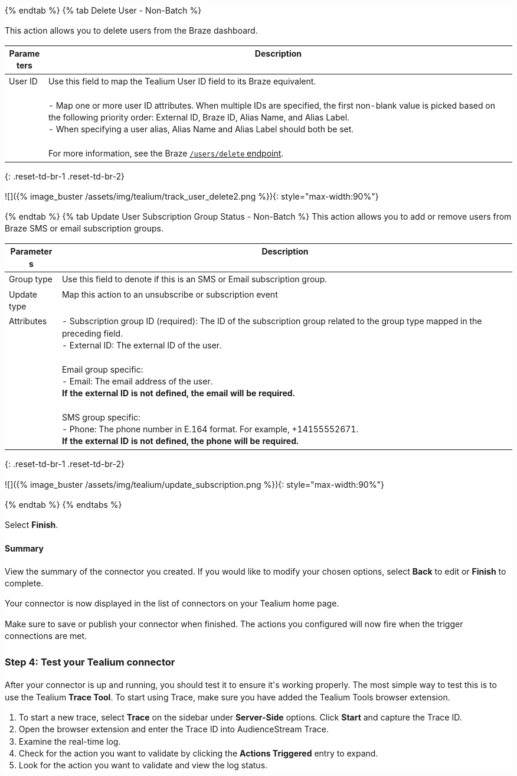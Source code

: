 {% endtab %}
{% tab Delete User - Non-Batch %}

This action allows you to delete users from the Braze dashboard.

| Parameters | Description |
| ---------- | ----------- |
| User ID | Use this field to map the Tealium User ID field to its Braze equivalent.<br><br>- Map one or more user ID attributes. When multiple IDs are specified, the first non-blank value is picked based on the following priority order: External ID, Braze ID, Alias Name, and Alias Label.<br>- When specifying a user alias, Alias Name and Alias Label should both be set.<br><br>For more information, see the Braze [`/users/delete` endpoint]({{site.baseurl}}/api/endpoints/user_data/post_user_delete/). |
{: .reset-td-br-1 .reset-td-br-2}

![]({% image_buster /assets/img/tealium/track_user_delete2.png %}){: style="max-width:90%"}

{% endtab %}
{% tab Update User Subscription Group Status - Non-Batch %}
This action allows you to add or remove users from Braze SMS or email subscription groups.

| Parameters | Description |
| ---------- | ----------- |
| Group type | Use this field to denote if this is an SMS or Email subscription group. |
| Update type | Map this action to an unsubscribe or subscription event 
| Attributes | - Subscription group ID (required): The ID of the subscription group related to the group type mapped in the preceding field.<br>- External ID: The external ID of the user.<br><br>Email group specific:<br>- Email: The email address of the user.<br>**If the external ID is not defined, the email will be required.**<br><br>SMS group specific:<br>- Phone: The phone number in E.164 format. For example, +14155552671.<br>**If the external ID is not defined, the phone will be required.** |
{: .reset-td-br-1 .reset-td-br-2}

![]({% image_buster /assets/img/tealium/update_subscription.png %}){: style="max-width:90%"}

{% endtab %}
{% endtabs %}

Select **Finish**.

#### Summary

View the summary of the connector you created. If you would like to modify your chosen options, select **Back** to edit or **Finish** to complete.

Your connector is now displayed in the list of connectors on your Tealium home page.

Make sure to save or publish your connector when finished. The actions you configured will now fire when the trigger connections are met. 

### Step 4: Test your Tealium connector

After your connector is up and running, you should test it to ensure it's working properly. The most simple way to test this is to use the Tealium **Trace Tool**. To start using Trace, make sure you have added the Tealium Tools browser extension.

1. To start a new trace, select **Trace** on the sidebar under **Server-Side** options. Click **Start** and capture the Trace ID.
2. Open the browser extension and enter the Trace ID into AudienceStream Trace.
3. Examine the real-time log.
4. Check for the action you want to validate by clicking the **Actions Triggered** entry to expand.
5. Look for the action you want to validate and view the log status. 
